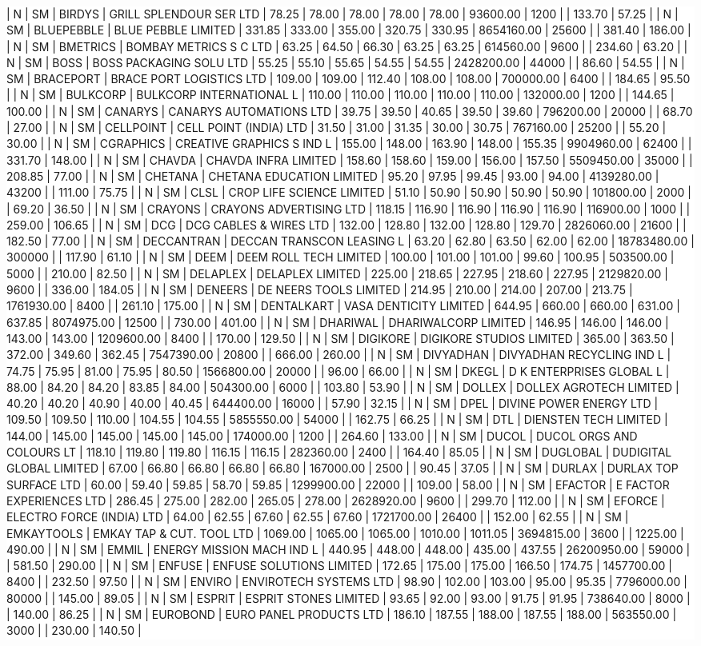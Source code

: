 | N | SM | BIRDYS | GRILL SPLENDOUR SER LTD | 78.25 | 78.00 | 78.00 | 78.00 | 78.00 | 93600.00 | 1200 |  | 133.70 | 57.25 |
| N | SM | BLUEPEBBLE | BLUE PEBBLE LIMITED | 331.85 | 333.00 | 355.00 | 320.75 | 330.95 | 8654160.00 | 25600 |  | 381.40 | 186.00 |
| N | SM | BMETRICS | BOMBAY METRICS S C LTD | 63.25 | 64.50 | 66.30 | 63.25 | 63.25 | 614560.00 | 9600 |  | 234.60 | 63.20 |
| N | SM | BOSS | BOSS PACKAGING SOLU LTD | 55.25 | 55.10 | 55.65 | 54.55 | 54.55 | 2428200.00 | 44000 |  | 86.60 | 54.55 |
| N | SM | BRACEPORT | BRACE PORT LOGISTICS LTD | 109.00 | 109.00 | 112.40 | 108.00 | 108.00 | 700000.00 | 6400 |  | 184.65 | 95.50 |
| N | SM | BULKCORP | BULKCORP INTERNATIONAL L | 110.00 | 110.00 | 110.00 | 110.00 | 110.00 | 132000.00 | 1200 |  | 144.65 | 100.00 |
| N | SM | CANARYS | CANARYS AUTOMATIONS LTD | 39.75 | 39.50 | 40.65 | 39.50 | 39.60 | 796200.00 | 20000 |  | 68.70 | 27.00 |
| N | SM | CELLPOINT | CELL POINT (INDIA) LTD | 31.50 | 31.00 | 31.35 | 30.00 | 30.75 | 767160.00 | 25200 |  | 55.20 | 30.00 |
| N | SM | CGRAPHICS | CREATIVE GRAPHICS S IND L | 155.00 | 148.00 | 163.90 | 148.00 | 155.35 | 9904960.00 | 62400 |  | 331.70 | 148.00 |
| N | SM | CHAVDA | CHAVDA INFRA LIMITED | 158.60 | 158.60 | 159.00 | 156.00 | 157.50 | 5509450.00 | 35000 |  | 208.85 | 77.00 |
| N | SM | CHETANA | CHETANA EDUCATION LIMITED | 95.20 | 97.95 | 99.45 | 93.00 | 94.00 | 4139280.00 | 43200 |  | 111.00 | 75.75 |
| N | SM | CLSL | CROP LIFE SCIENCE LIMITED | 51.10 | 50.90 | 50.90 | 50.90 | 50.90 | 101800.00 | 2000 |  | 69.20 | 36.50 |
| N | SM | CRAYONS | CRAYONS ADVERTISING LTD | 118.15 | 116.90 | 116.90 | 116.90 | 116.90 | 116900.00 | 1000 |  | 259.00 | 106.65 |
| N | SM | DCG | DCG CABLES & WIRES LTD | 132.00 | 128.80 | 132.00 | 128.80 | 129.70 | 2826060.00 | 21600 |  | 182.50 | 77.00 |
| N | SM | DECCANTRAN | DECCAN TRANSCON LEASING L | 63.20 | 62.80 | 63.50 | 62.00 | 62.00 | 18783480.00 | 300000 |  | 117.90 | 61.10 |
| N | SM | DEEM | DEEM ROLL TECH LIMITED | 100.00 | 101.00 | 101.00 | 99.60 | 100.95 | 503500.00 | 5000 |  | 210.00 | 82.50 |
| N | SM | DELAPLEX | DELAPLEX LIMITED | 225.00 | 218.65 | 227.95 | 218.60 | 227.95 | 2129820.00 | 9600 |  | 336.00 | 184.05 |
| N | SM | DENEERS | DE NEERS TOOLS LIMITED | 214.95 | 210.00 | 214.00 | 207.00 | 213.75 | 1761930.00 | 8400 |  | 261.10 | 175.00 |
| N | SM | DENTALKART | VASA DENTICITY LIMITED | 644.95 | 660.00 | 660.00 | 631.00 | 637.85 | 8074975.00 | 12500 |  | 730.00 | 401.00 |
| N | SM | DHARIWAL | DHARIWALCORP LIMITED | 146.95 | 146.00 | 146.00 | 143.00 | 143.00 | 1209600.00 | 8400 |  | 170.00 | 129.50 |
| N | SM | DIGIKORE | DIGIKORE STUDIOS LIMITED | 365.00 | 363.50 | 372.00 | 349.60 | 362.45 | 7547390.00 | 20800 |  | 666.00 | 260.00 |
| N | SM | DIVYADHAN | DIVYADHAN RECYCLING IND L | 74.75 | 75.95 | 81.00 | 75.95 | 80.50 | 1566800.00 | 20000 |  | 96.00 | 66.00 |
| N | SM | DKEGL | D K ENTERPRISES GLOBAL L | 88.00 | 84.20 | 84.20 | 83.85 | 84.00 | 504300.00 | 6000 |  | 103.80 | 53.90 |
| N | SM | DOLLEX | DOLLEX AGROTECH LIMITED | 40.20 | 40.20 | 40.90 | 40.00 | 40.45 | 644400.00 | 16000 |  | 57.90 | 32.15 |
| N | SM | DPEL | DIVINE POWER ENERGY LTD | 109.50 | 109.50 | 110.00 | 104.55 | 104.55 | 5855550.00 | 54000 |  | 162.75 | 66.25 |
| N | SM | DTL | DIENSTEN TECH LIMITED | 144.00 | 145.00 | 145.00 | 145.00 | 145.00 | 174000.00 | 1200 |  | 264.60 | 133.00 |
| N | SM | DUCOL | DUCOL ORGS AND COLOURS LT | 118.10 | 119.80 | 119.80 | 116.15 | 116.15 | 282360.00 | 2400 |  | 164.40 | 85.05 |
| N | SM | DUGLOBAL | DUDIGITAL GLOBAL LIMITED | 67.00 | 66.80 | 66.80 | 66.80 | 66.80 | 167000.00 | 2500 |  | 90.45 | 37.05 |
| N | SM | DURLAX | DURLAX TOP SURFACE LTD | 60.00 | 59.40 | 59.85 | 58.70 | 59.85 | 1299900.00 | 22000 |  | 109.00 | 58.00 |
| N | SM | EFACTOR | E FACTOR EXPERIENCES LTD | 286.45 | 275.00 | 282.00 | 265.05 | 278.00 | 2628920.00 | 9600 |  | 299.70 | 112.00 |
| N | SM | EFORCE | ELECTRO FORCE (INDIA) LTD | 64.00 | 62.55 | 67.60 | 62.55 | 67.60 | 1721700.00 | 26400 |  | 152.00 | 62.55 |
| N | SM | EMKAYTOOLS | EMKAY TAP & CUT. TOOL LTD | 1069.00 | 1065.00 | 1065.00 | 1010.00 | 1011.05 | 3694815.00 | 3600 |  | 1225.00 | 490.00 |
| N | SM | EMMIL | ENERGY MISSION MACH IND L | 440.95 | 448.00 | 448.00 | 435.00 | 437.55 | 26200950.00 | 59000 |  | 581.50 | 290.00 |
| N | SM | ENFUSE | ENFUSE SOLUTIONS LIMITED | 172.65 | 175.00 | 175.00 | 166.50 | 174.75 | 1457700.00 | 8400 |  | 232.50 | 97.50 |
| N | SM | ENVIRO | ENVIROTECH SYSTEMS LTD | 98.90 | 102.00 | 103.00 | 95.00 | 95.35 | 7796000.00 | 80000 |  | 145.00 | 89.05 |
| N | SM | ESPRIT | ESPRIT STONES LIMITED | 93.65 | 92.00 | 93.00 | 91.75 | 91.95 | 738640.00 | 8000 |  | 140.00 | 86.25 |
| N | SM | EUROBOND | EURO PANEL PRODUCTS LTD | 186.10 | 187.55 | 188.00 | 187.55 | 188.00 | 563550.00 | 3000 |  | 230.00 | 140.50 |